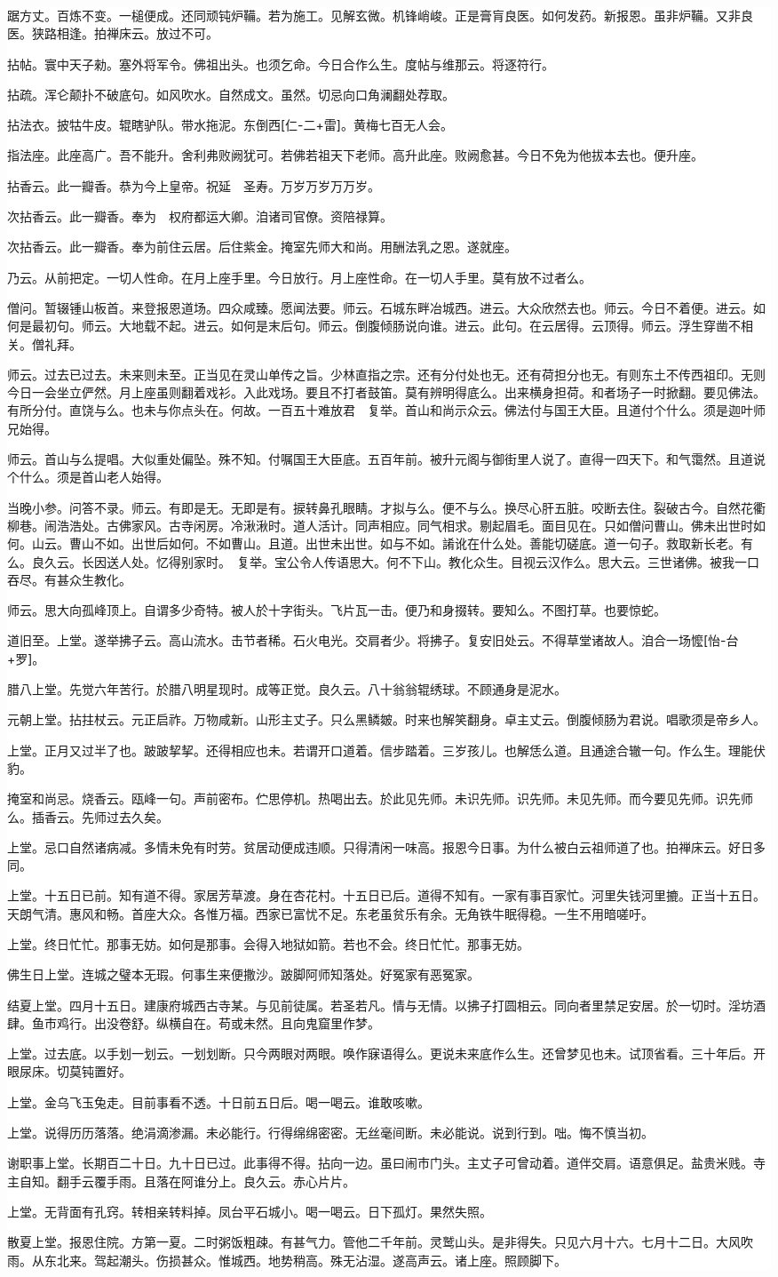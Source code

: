 踞方丈。百炼不变。一槌便成。还同顽钝炉鞴。若为施工。见解玄微。机锋峭峻。正是膏肓良医。如何发药。新报恩。虽非炉鞴。又非良医。狭路相逢。拍禅床云。放过不可。  

拈帖。寰中天子勑。塞外将军令。佛祖出头。也须乞命。今日合作么生。度帖与维那云。将逐符行。  

拈疏。浑仑颠扑不破底句。如风吹水。自然成文。虽然。切忌向口角澜翻处荐取。  

拈法衣。披牯牛皮。辊瞎驴队。带水拖泥。东倒西[仁-二+雷]。黄梅七百无人会。  

指法座。此座高广。吾不能升。舍利弗败阙犹可。若佛若祖天下老师。高升此座。败阙愈甚。今日不免为他拔本去也。便升座。  

拈香云。此一瓣香。恭为今上皇帝。祝延　圣寿。万岁万岁万万岁。  

次拈香云。此一瓣香。奉为　权府都运大卿。洎诸司官僚。资陪禄算。  

次拈香云。此一瓣香。奉为前住云居。后住紫金。掩室先师大和尚。用酬法乳之恩。遂就座。  

乃云。从前把定。一切人性命。在月上座手里。今日放行。月上座性命。在一切人手里。莫有放不过者么。  

僧问。暂辍锺山板首。来登报恩道场。四众咸臻。愿闻法要。师云。石城东畔冶城西。进云。大众欣然去也。师云。今日不着便。进云。如何是最初句。师云。大地载不起。进云。如何是末后句。师云。倒腹倾肠说向谁。进云。此句。在云居得。云顶得。师云。浮生穿凿不相关。僧礼拜。  

师云。过去已过去。未来则未至。正当见在灵山单传之旨。少林直指之宗。还有分付处也无。还有荷担分也无。有则东土不传西祖印。无则今日一会坐立俨然。月上座虽则翻着戏衫。入此戏场。要且不打者鼓笛。莫有辨明得底么。出来横身担荷。和者场子一时掀翻。要见佛法。有所分付。直饶与么。也未与你点头在。何故。一百五十难放君　复举。首山和尚示众云。佛法付与国王大臣。且道付个什么。须是迦叶师兄始得。  

师云。首山与么提唱。大似重处偏坠。殊不知。付嘱国王大臣底。五百年前。被升元阁与御街里人说了。直得一四天下。和气霭然。且道说个什么。须是首山老人始得。  

当晚小参。问答不录。师云。有即是无。无即是有。捩转鼻孔眼睛。才拟与么。便不与么。换尽心肝五脏。咬断去住。裂破古今。自然花衢柳巷。闹浩浩处。古佛家风。古寺闲房。冷湫湫时。道人活计。同声相应。同气相求。剔起眉毛。面目见在。只如僧问曹山。佛未出世时如何。山云。曹山不如。出世后如何。不如曹山。且道。出世未出世。如与不如。誵讹在什么处。善能切磋底。道一句子。救取新长老。有么。良久云。长因送人处。忆得别家时。　复举。宝公令人传语思大。何不下山。教化众生。目视云汉作么。思大云。三世诸佛。被我一口吞尽。有甚众生教化。  

师云。思大向孤峰顶上。自谓多少奇特。被人於十字街头。飞片瓦一击。便乃和身掇转。要知么。不图打草。也要惊蛇。  

道旧至。上堂。遂举拂子云。高山流水。击节者稀。石火电光。交肩者少。将拂子。复安旧处云。不得草堂诸故人。洎合一场懡[怡-台+罗]。  

腊八上堂。先觉六年苦行。於腊八明星现时。成等正觉。良久云。八十翁翁辊绣球。不顾通身是泥水。  

元朝上堂。拈拄杖云。元正启祚。万物咸新。山形主丈子。只么黑鳞皴。时来也解笑翻身。卓主丈云。倒腹倾肠为君说。唱歌须是帝乡人。  

上堂。正月又过半了也。跛跛挈挈。还得相应也未。若谓开口道着。信步踏着。三岁孩儿。也解恁么道。且通途合辙一句。作么生。理能伏豹。  

掩室和尚忌。烧香云。瓯峰一句。声前密布。伫思停机。热喝出去。於此见先师。未识先师。识先师。未见先师。而今要见先师。识先师么。插香云。先师过去久矣。  

上堂。忌口自然诸病减。多情未免有时劳。贫居动便成违顺。只得清闲一味高。报恩今日事。为什么被白云祖师道了也。拍禅床云。好日多同。  

上堂。十五日已前。知有道不得。家居芳草渡。身在杏花村。十五日已后。道得不知有。一家有事百家忙。河里失钱河里摝。正当十五日。天朗气清。惠风和畅。首座大众。各惟万福。西家已富忧不足。东老虽贫乐有余。无角铁牛眠得稳。一生不用暗嗟吁。  

上堂。终日忙忙。那事无妨。如何是那事。会得入地狱如箭。若也不会。终日忙忙。那事无妨。  

佛生日上堂。连城之璧本无瑕。何事生来便撒沙。跛脚阿师知落处。好冤家有恶冤家。  

结夏上堂。四月十五日。建康府城西古寺某。与见前徒属。若圣若凡。情与无情。以拂子打圆相云。同向者里禁足安居。於一切时。淫坊酒肆。鱼市鸡行。出没卷舒。纵横自在。苟或未然。且向鬼窟里作梦。  

上堂。过去底。以手划一划云。一划划断。只今两眼对两眼。唤作寐语得么。更说未来底作么生。还曾梦见也未。试顶省看。三十年后。开眼尿床。切莫钝置好。  

上堂。金乌飞玉兔走。目前事看不透。十日前五日后。喝一喝云。谁敢咳嗽。  

上堂。说得历历落落。绝涓滴渗漏。未必能行。行得绵绵密密。无丝毫间断。未必能说。说到行到。咄。悔不慎当初。  

谢职事上堂。长期百二十日。九十日已过。此事得不得。拈向一边。虽曰闹市门头。主丈子可曾动着。道伴交肩。语意俱足。盐贵米贱。寺主自知。翻手云覆手雨。且落在阿谁分上。良久云。赤心片片。  

上堂。无背面有孔窍。转相亲转料掉。凤台平石城小。喝一喝云。日下孤灯。果然失照。  

散夏上堂。报恩住院。方第一夏。二时粥饭粗疎。有甚气力。管他二千年前。灵鹫山头。是非得失。只见六月十六。七月十二日。大风吹雨。从东北来。驾起潮头。伤损甚众。惟城西。地势稍高。殊无沾湿。遂高声云。诸上座。照顾脚下。  
